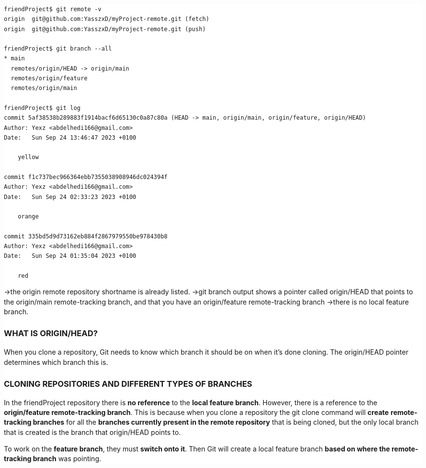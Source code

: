 ```shell
friendProject$ git remote -v
origin	git@github.com:YasszxD/myProject-remote.git (fetch)
origin	git@github.com:YasszxD/myProject-remote.git (push)

friendProject$ git branch --all
* main
  remotes/origin/HEAD -> origin/main
  remotes/origin/feature
  remotes/origin/main
  
friendProject$ git log
commit 5af38538b289883f1914bacf6d65130c0a87c80a (HEAD -> main, origin/main, origin/feature, origin/HEAD)
Author: Yexz <abdelhedi166@gmail.com>
Date:   Sun Sep 24 13:46:47 2023 +0100

    yellow

commit f1c737bec966364ebb7355038908946dc024394f
Author: Yexz <abdelhedi166@gmail.com>
Date:   Sun Sep 24 02:33:23 2023 +0100

    orange

commit 335bd5d9d73162eb884f2867979550be978430b8
Author: Yexz <abdelhedi166@gmail.com>
Date:   Sun Sep 24 01:35:04 2023 +0100

    red

```
->the origin remote repository shortname is already listed.
->git branch output shows a pointer called origin/HEAD that points to the origin/main remote-tracking branch, and that you have an origin/feature remote-tracking branch
->there is no local feature branch.
<a name="what-is-originhead"></a>
### WHAT IS ORIGIN/HEAD?
When you clone a repository, Git needs to know which branch it should be on when it’s done cloning. The origin/HEAD pointer determines which branch this is.
<a name="cloning-repositories-and-different-types-of-branches"></a>
### CLONING REPOSITORIES AND DIFFERENT TYPES OF BRANCHES
In the friendProject repository there is **no reference** to the **local feature branch**. However, there is a reference to the **origin/feature remote-tracking branch**. This is because when you clone a repository the git clone command will **create** **remote-tracking branches** for all the **branches currently present in the remote repository** that is being cloned, but the only local branch that is created is the branch that origin/HEAD points to. 

To work on the **feature branch**, they must **switch onto it**. Then Git will create a local feature branch **based on where the remote-tracking branch** was pointing.
